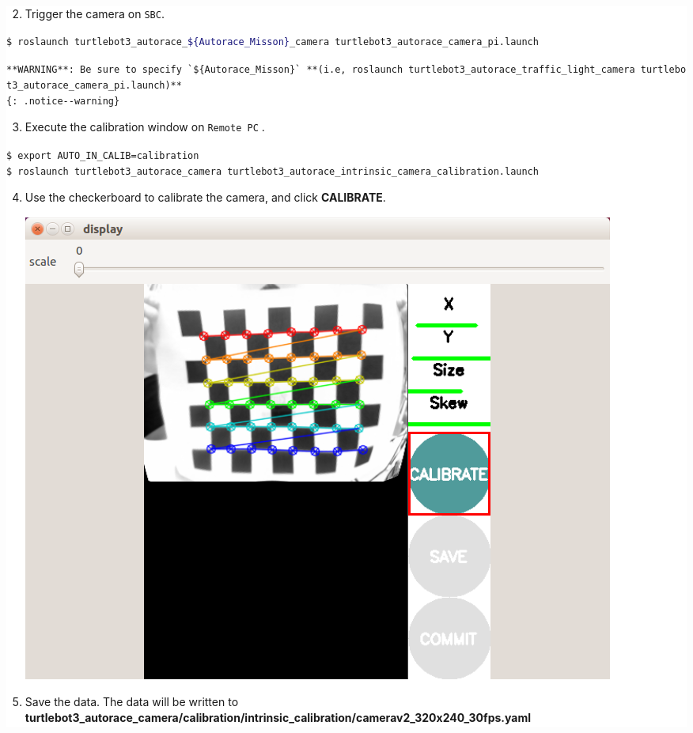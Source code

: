 2. Trigger the camera on `SBC`.
``` bash
$ roslaunch turtlebot3_autorace_${Autorace_Misson}_camera turtlebot3_autorace_camera_pi.launch
```

    **WARNING**: Be sure to specify `${Autorace_Misson}` **(i.e, roslaunch turtlebot3_autorace_traffic_light_camera turtlebot3_autorace_camera_pi.launch)**
    {: .notice--warning}

3. Execute the calibration window on `Remote PC` .
``` bash
$ export AUTO_IN_CALIB=calibration
$ roslaunch turtlebot3_autorace_camera turtlebot3_autorace_intrinsic_camera_calibration.launch
```

4. Use the checkerboard to calibrate the camera, and click **CALIBRATE**.   

    ![](/assets/images/platform/turtlebot3/autonomous_driving/intrinsic_camera_calibration_test.png)

5. Save the data. The data will be written to **turtlebot3_autorace_camera/calibration/intrinsic_calibration/camerav2_320x240_30fps.yaml** 
